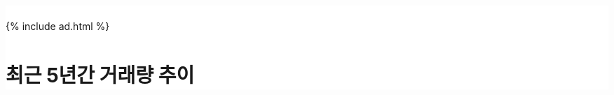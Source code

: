
<br>
{% include ad.html %}
<br>

# 최근 5년간 거래량 추이


<div style="width:100%;">
    <canvas id="deal_progress" height="200"></canvas>
</div>

<script>
new Chart(document.getElementById("deal_progress"), {
    type: 'line',
    data: {
        labels: ['201508','201509','201510','201511','201512','201601','201602','201603','201604','201605','201606','201607','201608','201609','201610','201611','201612','201701','201702','201703','201704','201705','201706','201707','201708','201709','201710','201711','201712','201801','201802','201803','201804','201805','201806','201807','201808','201809','201810','201811','201812','201901','201902','201903','201904','201905','201906','201907','201908','201909','201910','201911','201912','202001','202002','202003','202004','202005','202006','202007','202008'],
        datasets: [{
            label: '매매',
            pointRadius: 1,
            data: [0, 0, 0, 0, 0, 0, 0, 0, 0, 0, 0, 0, 0, 0, 0, 0, 0, 0, 0, 0, 0, 0, 0, 0, 0, 0, 0, 0, 0, 18, 20, 25, 17, 20, 24, 30, 44, 55, 59, 50, 57, 104, 81, 47, 49, 56, 86, 53, 62, 60, 73, 128, 46, 33, 41, 19, 24, 46, 61, 55, 20],
            borderColor: "rgba(255, 201, 14, 1)",
            backgroundColor: "rgba(255, 201, 14, 0.5)",
            fill: false,
            lineTension: 0
        },{
            label: '전월세',
            pointRadius: 1,
            data: [0, 0, 0, 0, 0, 0, 0, 0, 0, 0, 0, 0, 0, 0, 0, 0, 0, 0, 0, 0, 0, 0, 0, 0, 0, 0, 0, 0, 0, 0, 0, 0, 0, 0, 0, 0, 0, 0, 0, 0, 5, 66, 69, 53, 36, 27, 57, 37, 38, 24, 31, 32, 17, 20, 29, 32, 55, 47, 37, 39, 5],
            borderColor: "rgba(0, 141, 185, 1)",
            backgroundColor: "rgba(0, 141, 185, 0.5)",
            fill: false,
            lineTension: 0
        }
        ]
    },
    options: {
        responsive: true,
        title: {
            display: false
        },
        tooltips: {
            mode: 'index',
            intersect: false
        },
        hover: {
            mode: 'nearest',
            intersect: true
        },
        scales: {
            xAxes: [{
                display: true,
                scaleLabel: {
                    display: true,
                    labelString: '년/월'